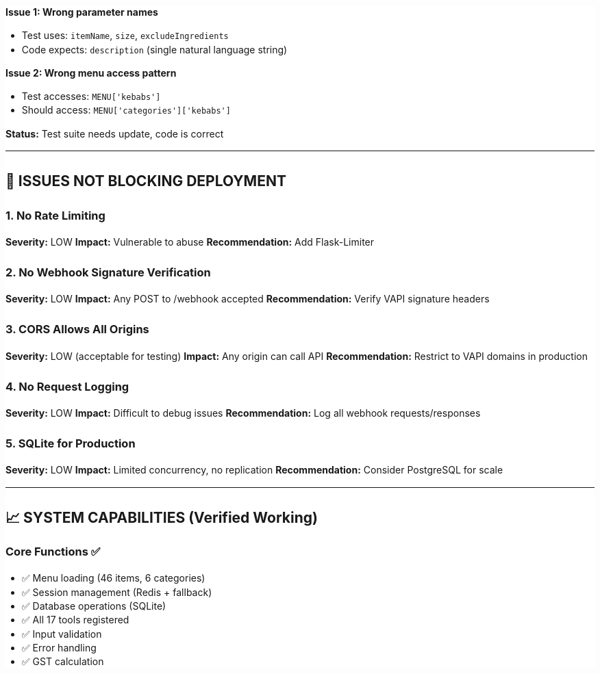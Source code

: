 **Issue 1: Wrong parameter names**
- Test uses: `itemName`, `size`, `excludeIngredients`
- Code expects: `description` (single natural language string)

**Issue 2: Wrong menu access pattern**
- Test accesses: `MENU['kebabs']`
- Should access: `MENU['categories']['kebabs']`

**Status:** Test suite needs update, code is correct

---

## 🔧 ISSUES NOT BLOCKING DEPLOYMENT

### 1. No Rate Limiting
**Severity:** LOW
**Impact:** Vulnerable to abuse
**Recommendation:** Add Flask-Limiter

### 2. No Webhook Signature Verification
**Severity:** LOW
**Impact:** Any POST to /webhook accepted
**Recommendation:** Verify VAPI signature headers

### 3. CORS Allows All Origins
**Severity:** LOW (acceptable for testing)
**Impact:** Any origin can call API
**Recommendation:** Restrict to VAPI domains in production

### 4. No Request Logging
**Severity:** LOW
**Impact:** Difficult to debug issues
**Recommendation:** Log all webhook requests/responses

### 5. SQLite for Production
**Severity:** LOW
**Impact:** Limited concurrency, no replication
**Recommendation:** Consider PostgreSQL for scale

---

## 📈 SYSTEM CAPABILITIES (Verified Working)

### Core Functions ✅
- ✅ Menu loading (46 items, 6 categories)
- ✅ Session management (Redis + fallback)
- ✅ Database operations (SQLite)
- ✅ All 17 tools registered
- ✅ Input validation
- ✅ Error handling
- ✅ GST calculation
